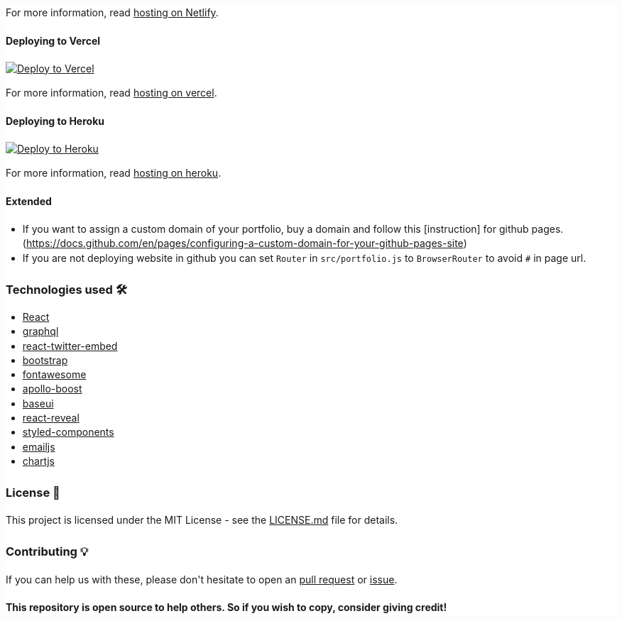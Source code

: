 For more information, read [hosting on Netlify](https://create-react-app.dev/docs/deployment/#netlify).


#### Deploying to Vercel 

[![Deploy to Vercel](https://vercel.com/button)](https://vercel.com/import/project?template=https://github.com/KasRoudra/supremeFolio)

For more information, read [hosting on vercel](https://create-react-app.dev/docs/deployment/#vercel).


#### Deploying to Heroku

[![Deploy to Heroku](https://www.herokucdn.com/deploy/button.svg)](https://www.heroku.com/deploy/?template=https://github.com/KasRoudra/supremeFolio)

For more information, read [hosting on heroku](https://create-react-app.dev/docs/deployment/#heroku).


#### Extended

- If you want to assign a custom domain of your portfolio, buy a domain and follow this [instruction] for github pages.(https://docs.github.com/en/pages/configuring-a-custom-domain-for-your-github-pages-site)
- If you are not deploying website in github you can set `Router` in `src/portfolio.js` to `BrowserRouter` to avoid `#` in page url.

### Technologies used 🛠️

- [React](https://reactjs.org/)
- [graphql](https://graphql.org/)
- [react-twitter-embed](https://github.com/saurabhnemade/react-twitter-embed)
- [bootstrap](https://getbootstrap.com)
- [fontawesome](https://fontawesome.io)
- [apollo-boost](https://www.apollographql.com/docs/react/get-started/)
- [baseui](https://github.com/uber/baseweb)
- [react-reveal](https://www.react-reveal.com/)
- [styled-components](https://styled-components.com/)
- [emailjs](https://emailjs.com)
- [chartjs](https://chartjs.org)


### License 📄

This project is licensed under the MIT License - see the [LICENSE.md](./LICENSE) file for details.

### Contributing 💡

If you can help us with these, please don't hesitate to open an [pull request](https://github.com/Kasroudra/supremeFolio/pulls) or [issue](https://github.com/KasRoudra/supremeFolio/issues).


#### This repository is open source to help others. So if you wish to copy, consider giving credit!
